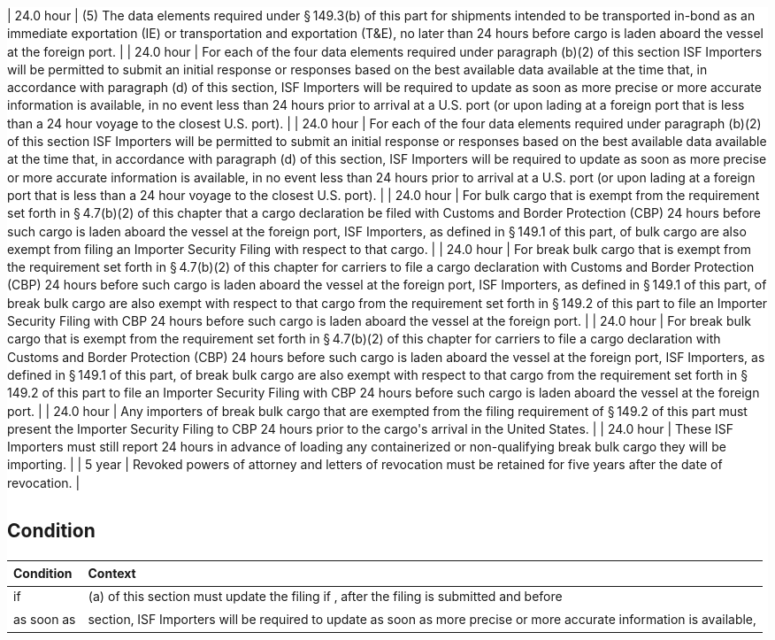 | 24.0 hour  | (5) The data elements required under &#167;&#8201;149.3(b) of this part for shipments intended to be transported in-bond as an immediate exportation (IE) or transportation and exportation (T&amp;E), no later than 24 hours before cargo is laden aboard the vessel at the foreign port.                                                                                                                                                                                                                                                                                                       |
| 24.0 hour  | For each of the four data elements required under paragraph (b)(2) of this section ISF Importers will be permitted to submit an initial response or responses based on the best available data available at the time that, in accordance with paragraph (d) of this section, ISF Importers will be required to update as soon as more precise or more accurate information is available, in no event less than 24 hours prior to arrival at a U.S. port (or upon lading at a foreign port that is less than a 24 hour voyage to the closest U.S. port).                                          |
| 24.0 hour  | For each of the four data elements required under paragraph (b)(2) of this section ISF Importers will be permitted to submit an initial response or responses based on the best available data available at the time that, in accordance with paragraph (d) of this section, ISF Importers will be required to update as soon as more precise or more accurate information is available, in no event less than 24 hours prior to arrival at a U.S. port (or upon lading at a foreign port that is less than a 24 hour voyage to the closest U.S. port).                                          |
| 24.0 hour  | For bulk cargo that is exempt from the requirement set forth in &#167;&#8201;4.7(b)(2) of this chapter that a cargo declaration be filed with Customs and Border Protection (CBP) 24 hours before such cargo is laden aboard the vessel at the foreign port, ISF Importers, as defined in &#167;&#8201;149.1 of this part, of bulk cargo are also exempt from filing an Importer Security Filing with respect to that cargo.                                                                                                                                                                     |
| 24.0 hour  | For break bulk cargo that is exempt from the requirement set forth in &#167;&#8201;4.7(b)(2) of this chapter for carriers to file a cargo declaration with Customs and Border Protection (CBP) 24 hours before such cargo is laden aboard the vessel at the foreign port, ISF Importers, as defined in &#167;&#8201;149.1 of this part, of break bulk cargo are also exempt with respect to that cargo from the requirement set forth in &#167;&#8201;149.2 of this part to file an Importer Security Filing with CBP 24 hours before such cargo is laden aboard the vessel at the foreign port. |
| 24.0 hour  | For break bulk cargo that is exempt from the requirement set forth in &#167;&#8201;4.7(b)(2) of this chapter for carriers to file a cargo declaration with Customs and Border Protection (CBP) 24 hours before such cargo is laden aboard the vessel at the foreign port, ISF Importers, as defined in &#167;&#8201;149.1 of this part, of break bulk cargo are also exempt with respect to that cargo from the requirement set forth in &#167;&#8201;149.2 of this part to file an Importer Security Filing with CBP 24 hours before such cargo is laden aboard the vessel at the foreign port. |
| 24.0 hour  | Any importers of break bulk cargo that are exempted from the filing requirement of &#167;&#8201;149.2 of this part must present the Importer Security Filing to CBP 24 hours prior to the cargo's arrival in the United States.                                                                                                                                                                                                                                                                                                                                                                  |
| 24.0 hour  | These ISF Importers must still report 24 hours in advance of loading any containerized or non-qualifying break bulk cargo they will be importing.                                                                                                                                                                                                                                                                                                                                                                                                                                                |
| 5 year     | Revoked powers of attorney and letters of revocation must be retained for five years after the date of revocation.                                                                                                                                                                                                                                                                                                                                                                                                                                                                               |


## Condition

| Condition   | Context                                                                                                              |
|:------------|:---------------------------------------------------------------------------------------------------------------------|
| if          | (a) of this section must update the filing if , after the filing is submitted and before                             |
| as soon as  | section, ISF Importers will be required to update as soon as more precise or more accurate information is available, |